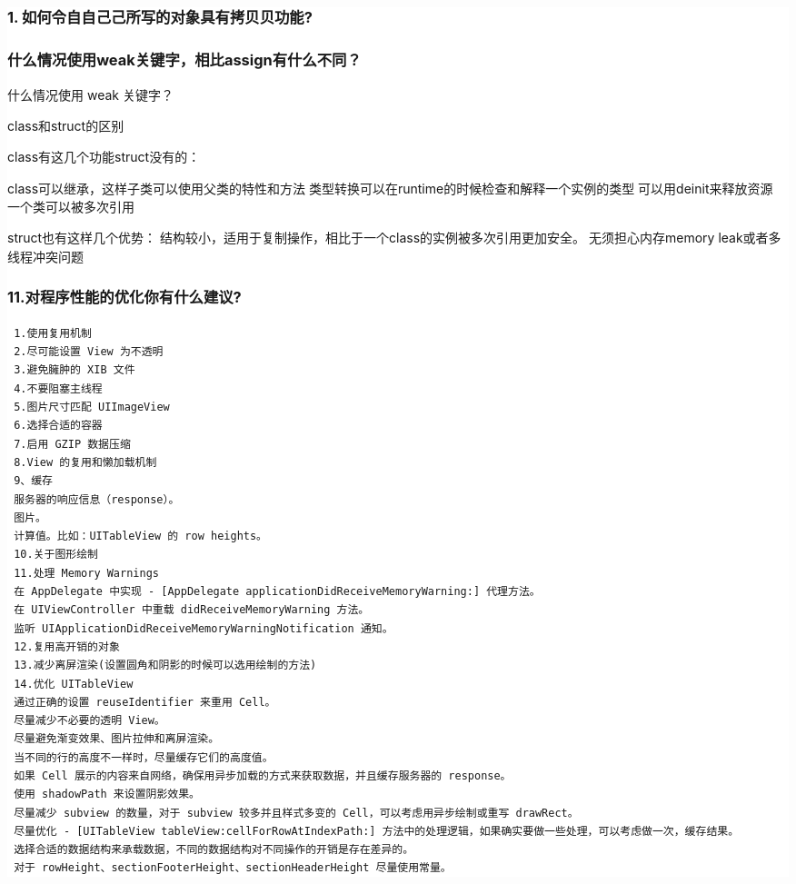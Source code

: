 ### 1. 如何令⾃自⼰己所写的对象具有拷⻉贝功能?


### 什么情况使用weak关键字，相比assign有什么不同？

什么情况使用 weak 关键字？

class和struct的区别

class有这几个功能struct没有的：

class可以继承，这样子类可以使用父类的特性和方法
类型转换可以在runtime的时候检查和解释一个实例的类型
可以用deinit来释放资源
一个类可以被多次引用

struct也有这样几个优势：
结构较小，适用于复制操作，相比于一个class的实例被多次引用更加安全。
无须担心内存memory leak或者多线程冲突问题
 
 ### 11.对程序性能的优化你有什么建议?
 
```
 1.使用复用机制
 2.尽可能设置 View 为不透明
 3.避免臃肿的 XIB 文件
 4.不要阻塞主线程
 5.图片尺寸匹配 UIImageView
 6.选择合适的容器
 7.启用 GZIP 数据压缩
 8.View 的复用和懒加载机制
 9、缓存
 服务器的响应信息（response）。
 图片。
 计算值。比如：UITableView 的 row heights。
 10.关于图形绘制
 11.处理 Memory Warnings
 在 AppDelegate 中实现 - [AppDelegate applicationDidReceiveMemoryWarning:] 代理方法。
 在 UIViewController 中重载 didReceiveMemoryWarning 方法。
 监听 UIApplicationDidReceiveMemoryWarningNotification 通知。
 12.复用高开销的对象
 13.减少离屏渲染(设置圆角和阴影的时候可以选用绘制的方法)
 14.优化 UITableView
 通过正确的设置 reuseIdentifier 来重用 Cell。
 尽量减少不必要的透明 View。
 尽量避免渐变效果、图片拉伸和离屏渲染。
 当不同的行的高度不一样时，尽量缓存它们的高度值。
 如果 Cell 展示的内容来自网络，确保用异步加载的方式来获取数据，并且缓存服务器的 response。
 使用 shadowPath 来设置阴影效果。
 尽量减少 subview 的数量，对于 subview 较多并且样式多变的 Cell，可以考虑用异步绘制或重写 drawRect。
 尽量优化 - [UITableView tableView:cellForRowAtIndexPath:] 方法中的处理逻辑，如果确实要做一些处理，可以考虑做一次，缓存结果。
 选择合适的数据结构来承载数据，不同的数据结构对不同操作的开销是存在差异的。
 对于 rowHeight、sectionFooterHeight、sectionHeaderHeight 尽量使用常量。
```
